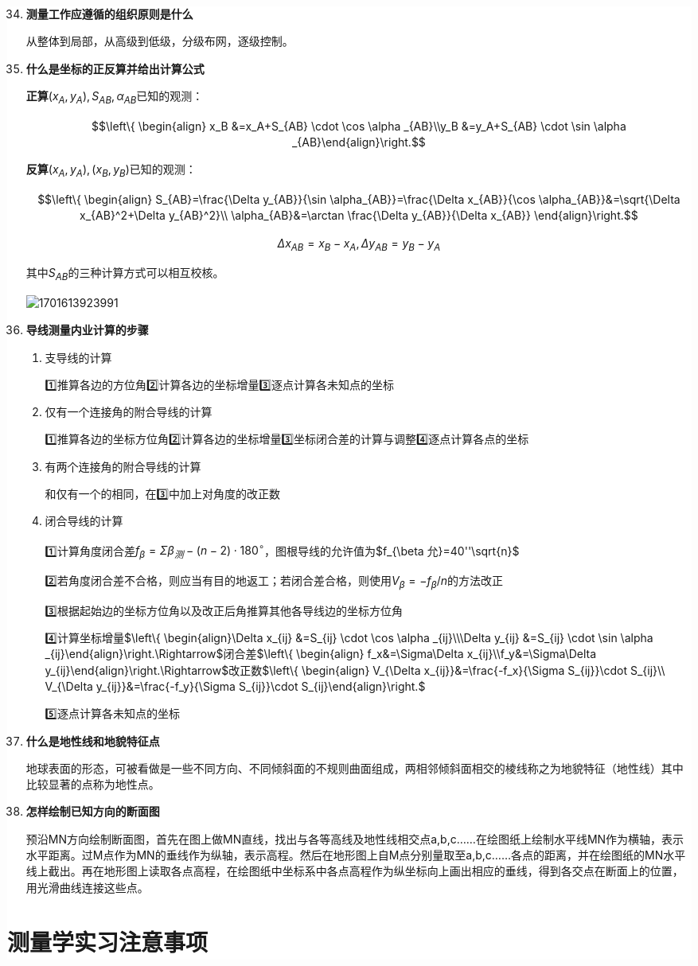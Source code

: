 34. **测量工作应遵循的组织原则是什么**

    从整体到局部，从高级到低级，分级布网，逐级控制。

35. **什么是坐标的正反算并给出计算公式**

    **正算**$(x_A,y_A),S_{AB},\alpha_{AB}$已知的观测：

    $$\left\{ \begin{align} x_B &=x_A+S_{AB} \cdot \cos \alpha _{AB}\\y_B &=y_A+S_{AB} \cdot \sin \alpha _{AB}\end{align}\right.$$

    **反算**$(x_A,y_A),(x_B,y_B)$已知的观测：

    $$\left\{ \begin{align}  S_{AB}=\frac{\Delta y_{AB}}{\sin \alpha_{AB}}=\frac{\Delta x_{AB}}{\cos \alpha_{AB}}&=\sqrt{\Delta x_{AB}^2+\Delta y_{AB}^2}\\ \alpha_{AB}&=\arctan \frac{\Delta y_{AB}}{\Delta x_{AB}} \end{align}\right.$$

    $$\Delta x_{AB}=x_B-x_A,\Delta y_{AB}=y_B-y_A$$

    其中$S_{AB}$的三种计算方式可以相互校核。

    ![1701613923991](C:\Users\Administrator\AppData\Roaming\Typora\typora-user-images\1701613923991.png)

36. **导线测量内业计算的步骤**

    1. 支导线的计算

       :one:推算各边的方位角:two:计算各边的坐标增量:three:逐点计算各未知点的坐标

    2. 仅有一个连接角的附合导线的计算

       :one:推算各边的坐标方位角:two:计算各边的坐标增量:three:坐标闭合差的计算与调整:four:逐点计算各点的坐标

    3. 有两个连接角的附合导线的计算

       和仅有一个的相同，在:three:中加上对角度的改正数

    4. 闭合导线的计算

       :one:计算角度闭合差$f_\beta=\Sigma \beta_测-(n-2)\cdot180^\circ$，图根导线的允许值为$f_{\beta 允}=40''\sqrt{n}$

       :two:若角度闭合差不合格，则应当有目的地返工；若闭合差合格，则使用$V_\beta=-f_\beta/n$的方法改正

       :three:根据起始边的坐标方位角以及改正后角推算其他各导线边的坐标方位角

       :four:计算坐标增量$\left\{ \begin{align}\Delta x_{ij} &=S_{ij} \cdot \cos \alpha _{ij}\\\Delta y_{ij} &=S_{ij} \cdot \sin \alpha _{ij}\end{align}\right.\Rightarrow$闭合差$\left\{ \begin{align} f_x&=\Sigma\Delta x_{ij}\\f_y&=\Sigma\Delta y_{ij}\end{align}\right.\Rightarrow$改正数$\left\{ \begin{align} V_{\Delta x_{ij}}&=\frac{-f_x}{\Sigma S_{ij}}\cdot S_{ij}\\ V_{\Delta y_{ij}}&=\frac{-f_y}{\Sigma S_{ij}}\cdot S_{ij}\end{align}\right.$

       :five:逐点计算各未知点的坐标

37. **什么是地性线和地貌特征点**

    地球表面的形态，可被看做是一些不同方向、不同倾斜面的不规则曲面组成，两相邻倾斜面相交的棱线称之为地貌特征（地性线）其中比较显著的点称为地性点。

38. **怎样绘制已知方向的断面图**

    预沿MN方向绘制断面图，首先在图上做MN直线，找出与各等高线及地性线相交点a,b,c……在绘图纸上绘制水平线MN作为横轴，表示水平距离。过M点作为MN的垂线作为纵轴，表示高程。然后在地形图上自M点分别量取至a,b,c……各点的距离，并在绘图纸的MN水平线上截出。再在地形图上读取各点高程，在绘图纸中坐标系中各点高程作为纵坐标向上画出相应的垂线，得到各交点在断面上的位置，用光滑曲线连接这些点。

# 测量学实习注意事项
